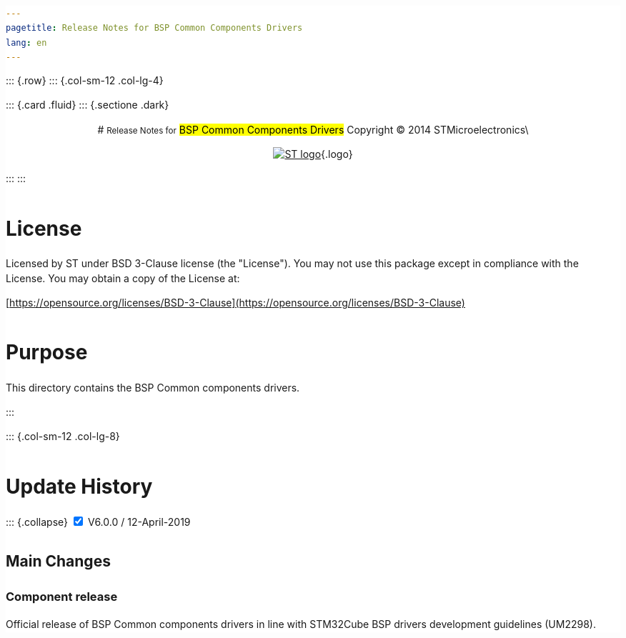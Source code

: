 ```yaml
---
pagetitle: Release Notes for BSP Common Components Drivers
lang: en
---
```


::: {.row}
::: {.col-sm-12 .col-lg-4}

::: {.card .fluid}
::: {.sectione .dark}
<center>
# <small>Release Notes for</small> <mark>BSP Common Components Drivers</mark>
Copyright &copy; 2014 STMicroelectronics\
    
[![ST logo](../../../../_htmresc/st_logo.png)](https://www.st.com){.logo}
</center>
:::
:::

# License

Licensed by ST under BSD 3-Clause license (the \"License\"). You may
not use this package except in compliance with the License. You may
obtain a copy of the License at:

[https://opensource.org/licenses/BSD-3-Clause](https://opensource.org/licenses/BSD-3-Clause)

# Purpose

This directory contains the BSP Common components drivers.

:::

::: {.col-sm-12 .col-lg-8}
# Update History

::: {.collapse}
<input type="checkbox" id="collapse-section14" checked aria-hidden="true">
<label for="collapse-section14" aria-hidden="true">V6.0.0 / 12-April-2019</label>
<div>			

## Main Changes

### Component release

Official release of BSP Common components drivers in line with STM32Cube BSP drivers development guidelines (UM2298).
